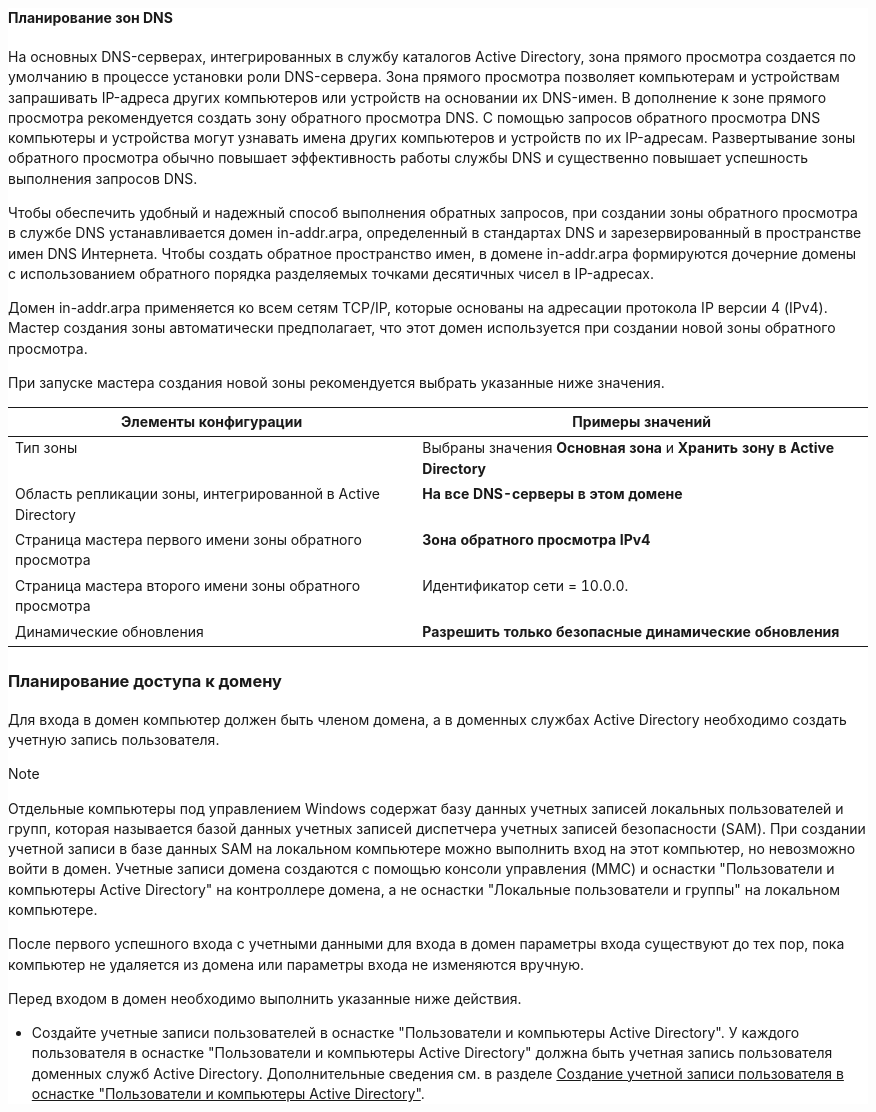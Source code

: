 #### <a name="planning-dns-zones"></a>Планирование зон DNS
На основных DNS-серверах, интегрированных в службу каталогов Active Directory, зона прямого просмотра создается по умолчанию в процессе установки роли DNS-сервера. Зона прямого просмотра позволяет компьютерам и устройствам запрашивать IP-адреса других компьютеров или устройств на основании их DNS-имен. В дополнение к зоне прямого просмотра рекомендуется создать зону обратного просмотра DNS. С помощью запросов обратного просмотра DNS компьютеры и устройства могут узнавать имена других компьютеров и устройств по их IP-адресам. Развертывание зоны обратного просмотра обычно повышает эффективность работы службы DNS и существенно повышает успешность выполнения запросов DNS.

Чтобы обеспечить удобный и надежный способ выполнения обратных запросов, при создании зоны обратного просмотра в службе DNS устанавливается домен in-addr.arpa, определенный в стандартах DNS и зарезервированный в пространстве имен DNS Интернета. Чтобы создать обратное пространство имен, в домене in-addr.arpa формируются дочерние домены с использованием обратного порядка разделяемых точками десятичных чисел в IP-адресах.

Домен in-addr.arpa применяется ко всем сетям TCP/IP, которые основаны на адресации протокола IP версии 4 (IPv4). Мастер создания зоны автоматически предполагает, что этот домен используется при создании новой зоны обратного просмотра.

При запуске мастера создания новой зоны рекомендуется выбрать указанные ниже значения.

|Элементы конфигурации|Примеры значений|
|-----------------------|------------------|
|Тип зоны|Выбраны значения **Основная зона** и **Хранить зону в Active Directory**|
|Область репликации зоны, интегрированной в Active Directory|**На все DNS-серверы в этом домене**|
|Страница мастера первого имени зоны обратного просмотра|**Зона обратного просмотра IPv4**|
|Страница мастера второго имени зоны обратного просмотра|Идентификатор сети = 10.0.0.|
|Динамические обновления|**Разрешить только безопасные динамические обновления**|

### <a name="planning-domain-access"></a><a name="bkmk_NetFndtn_Pln_DomAccess"></a>Планирование доступа к домену
Для входа в домен компьютер должен быть членом домена, а в доменных службах Active Directory необходимо создать учетную запись пользователя.

> [!NOTE]
> Отдельные компьютеры под управлением Windows содержат базу данных учетных записей локальных пользователей и групп, которая называется базой данных учетных записей диспетчера учетных записей безопасности (SAM). При создании учетной записи в базе данных SAM на локальном компьютере можно выполнить вход на этот компьютер, но невозможно войти в домен. Учетные записи домена создаются с помощью консоли управления (MMC) и оснастки "Пользователи и компьютеры Active Directory" на контроллере домена, а не оснастки "Локальные пользователи и группы" на локальном компьютере.

После первого успешного входа с учетными данными для входа в домен параметры входа существуют до тех пор, пока компьютер не удаляется из домена или параметры входа не изменяются вручную.

Перед входом в домен необходимо выполнить указанные ниже действия.

- Создайте учетные записи пользователей в оснастке "Пользователи и компьютеры Active Directory". У каждого пользователя в оснастке "Пользователи и компьютеры Active Directory" должна быть учетная запись пользователя доменных служб Active Directory. Дополнительные сведения см. в разделе [Создание учетной записи пользователя в оснастке "Пользователи и компьютеры Active Directory"](#BKMK_createUA).
